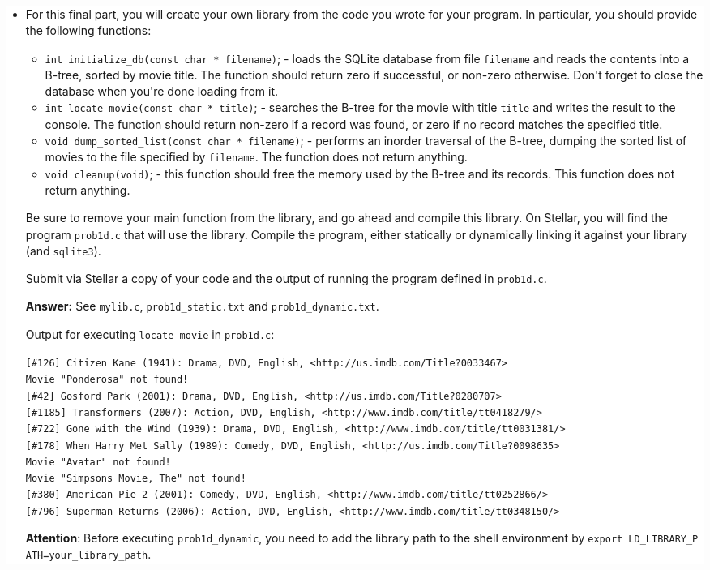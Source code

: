   ```
  ```

* For this final part, you will create your own library from the code you wrote for your program. In particular, you should provide the following functions:

  * `int initialize_db(const char * filename)`; - loads the SQLite database from file `filename` and reads the contents into a B-tree, sorted by movie title. The function should return zero if successful, or non-zero otherwise. Don't forget to close the database when you're done loading from it.
  * `int locate_movie(const char * title)`; - searches the B-tree for the movie with title `title` and writes the result to the console. The function should return non-zero if a record was found, or zero if no record matches the specified title.
  * `void dump_sorted_list(const char * filename)`; - performs an inorder traversal of the B-tree, dumping the sorted list of movies to the file specified by `filename`. The function does not return anything.
  * `void cleanup(void)`; - this function should free the memory used by the B-tree and its records. This function does not return anything.

  Be sure to remove your main function from the library, and go ahead and compile this library. On Stellar, you will find the program `prob1d.c` that will use the library. Compile the program, either statically or dynamically linking it against your library (and `sqlite3`).

  Submit via Stellar a copy of your code and the output of running the program defined in `prob1d.c`.
  
  **Answer:** See `mylib.c`, `prob1d_static.txt` and `prob1d_dynamic.txt`.
  
  Output for executing `locate_movie` in `prob1d.c`:
  
  ```
  [#126] Citizen Kane (1941): Drama, DVD, English, <http://us.imdb.com/Title?0033467>
  Movie "Ponderosa" not found!
  [#42] Gosford Park (2001): Drama, DVD, English, <http://us.imdb.com/Title?0280707>
  [#1185] Transformers (2007): Action, DVD, English, <http://www.imdb.com/title/tt0418279/>
  [#722] Gone with the Wind (1939): Drama, DVD, English, <http://www.imdb.com/title/tt0031381/>
  [#178] When Harry Met Sally (1989): Comedy, DVD, English, <http://us.imdb.com/Title?0098635>
  Movie "Avatar" not found!
  Movie "Simpsons Movie, The" not found!
  [#380] American Pie 2 (2001): Comedy, DVD, English, <http://www.imdb.com/title/tt0252866/>
  [#796] Superman Returns (2006): Action, DVD, English, <http://www.imdb.com/title/tt0348150/>
  ```
  
  **Attention**: Before executing `prob1d_dynamic`, you need to add the library path to the shell environment by `export LD_LIBRARY_PATH=your_library_path`. 